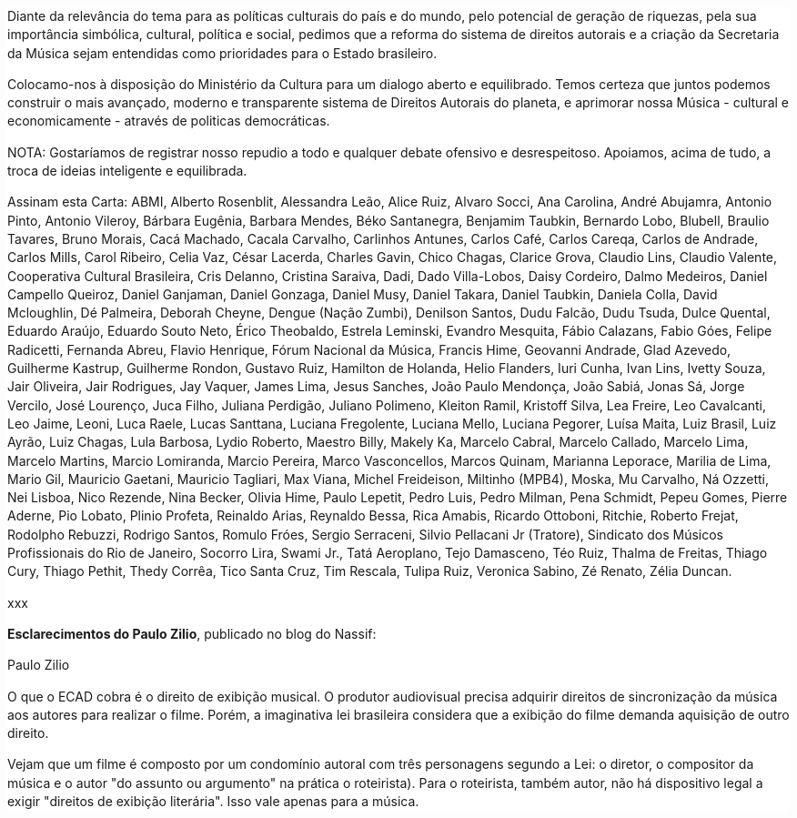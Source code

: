Diante da relevância do tema para as políticas culturais do país e do mundo, pelo potencial de geração de riquezas, pela sua importância simbólica, cultural, política e social, pedimos que a reforma do sistema de direitos autorais e a criação da Secretaria da Música sejam entendidas como prioridades para o Estado brasileiro.

Colocamo-nos à disposição do Ministério da Cultura para um dialogo aberto e equilibrado. Temos certeza que juntos podemos construir o mais avançado, moderno e transparente sistema de Direitos Autorais do planeta, e aprimorar nossa Música - cultural e economicamente - através de politicas democráticas.

NOTA: Gostaríamos de registrar nosso repudio a todo e qualquer debate ofensivo e desrespeitoso. Apoiamos, acima de tudo, a troca de ideias inteligente e equilibrada.

Assinam esta Carta: ABMI, Alberto Rosenblit, Alessandra Leão, Alice Ruiz, Alvaro Socci, Ana Carolina, André Abujamra, Antonio Pinto, Antonio Vileroy, Bárbara Eugênia, Barbara Mendes, Béko Santanegra, Benjamim Taubkin, Bernardo Lobo, Blubell, Braulio Tavares, Bruno Morais, Cacá Machado, Cacala Carvalho, Carlinhos Antunes, Carlos Café, Carlos Careqa, Carlos de Andrade, Carlos Mills, Carol Ribeiro, Celia Vaz, César Lacerda, Charles Gavin, Chico Chagas, Clarice Grova, Claudio Lins, Claudio Valente, Cooperativa Cultural Brasileira, Cris Delanno, Cristina Saraiva, Dadi, Dado Villa-Lobos, Daisy Cordeiro, Dalmo Medeiros, Daniel Campello Queiroz, Daniel Ganjaman, Daniel Gonzaga, Daniel Musy, Daniel Takara, Daniel Taubkin, Daniela Colla, David Mcloughlin, Dé Palmeira, Deborah Cheyne, Dengue (Nação Zumbi), Denilson Santos, Dudu Falcão, Dudu Tsuda, Dulce Quental, Eduardo Araújo, Eduardo Souto Neto, Érico Theobaldo, Estrela Leminski, Evandro Mesquita, Fábio Calazans, Fabio Góes, Felipe Radicetti, Fernanda Abreu, Flavio Henrique, Fórum Nacional da Música, Francis Hime, Geovanni Andrade, Glad Azevedo, Guilherme Kastrup, Guilherme Rondon, Gustavo Ruiz, Hamilton de Holanda, Helio Flanders, Iuri Cunha, Ivan Lins, Ivetty Souza, Jair Oliveira, Jair Rodrigues, Jay Vaquer, James Lima, Jesus Sanches, João Paulo Mendonça, João Sabiá, Jonas Sá, Jorge Vercilo, José Lourenço, Juca Filho, Juliana Perdigão, Juliano Polimeno, Kleiton Ramil, Kristoff Silva, Lea Freire, Leo Cavalcanti, Leo Jaime, Leoni, Luca Raele, Lucas Santtana, Luciana Fregolente, Luciana Mello, Luciana Pegorer, Luísa Maita, Luiz Brasil, Luiz Ayrão, Luiz Chagas, Lula Barbosa, Lydio Roberto, Maestro Billy, Makely Ka, Marcelo Cabral, Marcelo Callado, Marcelo Lima, Marcelo Martins, Marcio Lomiranda, Marcio Pereira, Marco Vasconcellos, Marcos Quinam, Marianna Leporace, Marilia de Lima, Mario Gil, Mauricio Gaetani, Mauricio Tagliari, Max Viana, Michel Freideison, Miltinho (MPB4), Moska, Mu Carvalho, Ná Ozzetti, Nei Lisboa, Nico Rezende, Nina Becker, Olivia Hime, Paulo Lepetit, Pedro Luis, Pedro Milman, Pena Schmidt, Pepeu Gomes, Pierre Aderne, Pio Lobato, Plinio Profeta, Reinaldo Arias, Reynaldo Bessa, Rica Amabis, Ricardo Ottoboni, Ritchie, Roberto Frejat, Rodolpho Rebuzzi, Rodrigo Santos, Romulo Fróes, Sergio Serraceni, Silvio Pellacani Jr (Tratore), Sindicato dos Músicos Profissionais do Rio de Janeiro, Socorro Lira, Swami Jr., Tatá Aeroplano, Tejo Damasceno, Téo Ruiz, Thalma de Freitas, Thiago Cury, Thiago Pethit, Thedy Corrêa, Tico Santa Cruz, Tim Rescala, Tulipa Ruiz, Veronica Sabino, Zé Renato, Zélia Duncan.

xxx

**Esclarecimentos do Paulo Zilio**, publicado no blog do Nassif:

Paulo Zilio

O que o ECAD cobra é o direito de exibição musical. O produtor audiovisual precisa adquirir direitos de sincronização da música aos autores para realizar o filme. Porém, a imaginativa lei brasileira considera que a exibição do filme demanda aquisição de outro direito.

Vejam que um filme é composto por um condomínio autoral com três personagens segundo a Lei: o diretor, o compositor da música e o autor "do assunto ou argumento" na prática o roteirista). Para o roteirista, também autor, não há dispositivo legal a exigir "direitos de exibição literária". Isso vale apenas para a música.
